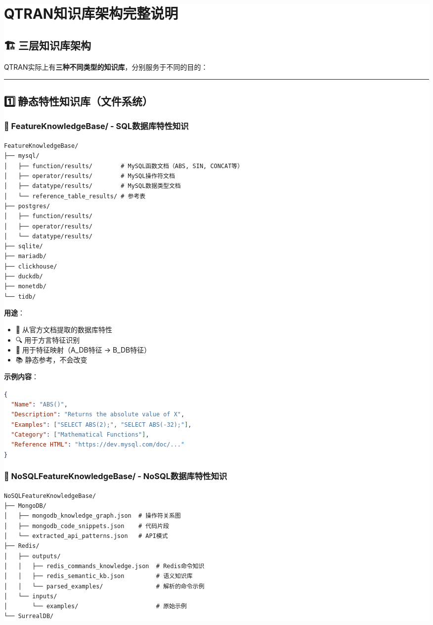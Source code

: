 # QTRAN知识库架构完整说明

## 🏗️ 三层知识库架构

QTRAN实际上有**三种不同类型的知识库**，分别服务于不同的目的：

---

## 1️⃣ 静态特性知识库（文件系统）

### 📁 FeatureKnowledgeBase/ - SQL数据库特性知识

```
FeatureKnowledgeBase/
├── mysql/
│   ├── function/results/        # MySQL函数文档（ABS, SIN, CONCAT等）
│   ├── operator/results/        # MySQL操作符文档
│   ├── datatype/results/        # MySQL数据类型文档
│   └── reference_table_results/ # 参考表
├── postgres/
│   ├── function/results/
│   ├── operator/results/
│   └── datatype/results/
├── sqlite/
├── mariadb/
├── clickhouse/
├── duckdb/
├── monetdb/
└── tidb/
```

**用途**：
- 📖 从官方文档提取的数据库特性
- 🔍 用于方言特征识别
- 🔄 用于特征映射（A_DB特征 → B_DB特征）
- 📚 静态参考，不会改变

**示例内容**：
```json
{
  "Name": "ABS()",
  "Description": "Returns the absolute value of X",
  "Examples": ["SELECT ABS(2);", "SELECT ABS(-32);"],
  "Category": ["Mathematical Functions"],
  "Reference HTML": "https://dev.mysql.com/doc/..."
}
```

### 📁 NoSQLFeatureKnowledgeBase/ - NoSQL数据库特性知识

```
NoSQLFeatureKnowledgeBase/
├── MongoDB/
│   ├── mongodb_knowledge_graph.json  # 操作符关系图
│   ├── mongodb_code_snippets.json    # 代码片段
│   └── extracted_api_patterns.json   # API模式
├── Redis/
│   ├── outputs/
│   │   ├── redis_commands_knowledge.json  # Redis命令知识
│   │   ├── redis_semantic_kb.json         # 语义知识库
│   │   └── parsed_examples/               # 解析的命令示例
│   └── inputs/
│       └── examples/                      # 原始示例
└── SurrealDB/
```